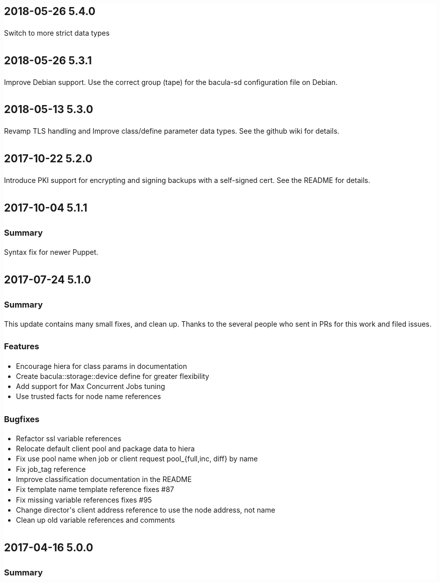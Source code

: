 ## 2018-05-26 5.4.0
Switch to more strict data types

## 2018-05-26 5.3.1
Improve Debian support.  Use the correct group (tape) for the bacula-sd
configuration file on Debian.

## 2018-05-13 5.3.0
Revamp TLS handling and Improve class/define parameter data types.  See the
github wiki for details.

## 2017-10-22 5.2.0
Introduce PKI support for encrypting and signing backups with a self-signed
cert.  See the README for details.

## 2017-10-04 5.1.1
### Summary
Syntax fix for newer Puppet.

## 2017-07-24 5.1.0
### Summary

This update contains many small fixes, and clean up.  Thanks to the several
people who sent in PRs for this work and filed issues.

### Features
* Encourage hiera for class params in documentation
* Create bacula::storage::device define for greater flexibility
* Add support for Max Concurrent Jobs tuning
* Use trusted facts for node name references

### Bugfixes
* Refactor ssl variable references
* Relocate default client pool and package data to hiera
* Fix use pool name when job or client request pool_{full,inc, diff} by name
* Fix job_tag reference
* Improve classification documentation in the README
* Fix template name template reference fixes #87
* Fix missing variable references fixes #95
* Change director's client address reference to use the node address, not name
* Clean up old variable references and comments

## 2017-04-16 5.0.0
### Summary
